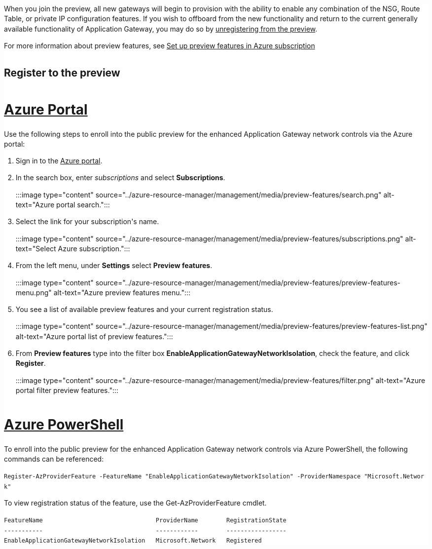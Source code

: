 When you join the preview, all new gateways will begin to provision with the ability to enable any combination of the NSG, Route Table, or private IP configuration features.  If you wish to offboard from the new functionality and return to the current generally available functionality of Application Gateway, you may do so by [unregistering from the preview](#unregister-from-the-preview).

For more information about preview features, see [Set up preview features in Azure subscription](../azure-resource-manager/management/preview-features.md)

## Register to the preview

# [Azure Portal](#tab/portal)

Use the following steps to enroll into the public preview for the enhanced Application Gateway network controls via the Azure portal:

1. Sign in to the [Azure portal](https://portal.azure.com/).
2. In the search box, enter _subscriptions_ and select **Subscriptions**.

    :::image type="content" source="../azure-resource-manager/management/media/preview-features/search.png" alt-text="Azure portal search.":::

3. Select the link for your subscription's name.

    :::image type="content" source="../azure-resource-manager/management/media/preview-features/subscriptions.png" alt-text="Select Azure subscription.":::

4. From the left menu, under **Settings** select **Preview features**.

    :::image type="content" source="../azure-resource-manager/management/media/preview-features/preview-features-menu.png" alt-text="Azure preview features menu.":::

5. You see a list of available preview features and your current registration status.

    :::image type="content" source="../azure-resource-manager/management/media/preview-features/preview-features-list.png" alt-text="Azure portal list of preview features.":::

6. From **Preview features** type into the filter box **EnableApplicationGatewayNetworkIsolation**, check the feature, and click **Register**.

    :::image type="content" source="../azure-resource-manager/management/media/preview-features/filter.png" alt-text="Azure portal filter preview features.":::

# [Azure PowerShell](#tab/powershell)

To enroll into the public preview for the enhanced Application Gateway network controls via Azure PowerShell, the following commands can be referenced:

```azurepowershell
Register-AzProviderFeature -FeatureName "EnableApplicationGatewayNetworkIsolation" -ProviderNamespace "Microsoft.Network"
```

To view registration status of the feature, use the Get-AzProviderFeature cmdlet.
```Output
FeatureName                                ProviderName        RegistrationState
-----------                                ------------        -----------------
EnableApplicationGatewayNetworkIsolation   Microsoft.Network   Registered
```
